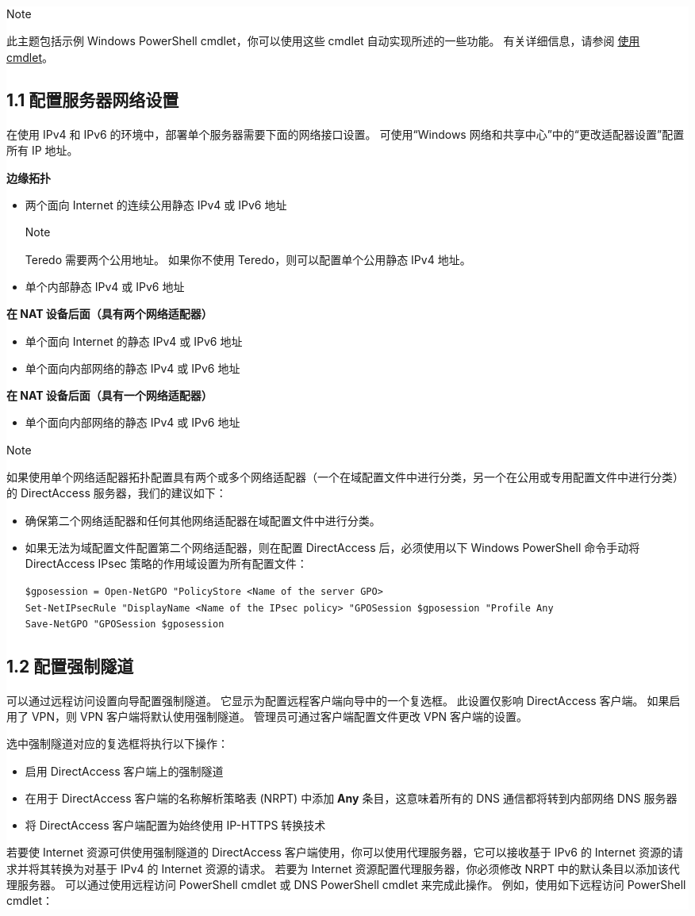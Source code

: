 > [!NOTE]  
> 此主题包括示例 Windows PowerShell cmdlet，你可以使用这些 cmdlet 自动实现所述的一些功能。 有关详细信息，请参阅 [使用 cmdlet](https://go.microsoft.com/fwlink/p/?linkid=230693)。  
  
## <a name="11-configure-server-network-settings"></a><a name="ConfigNetworkSettings"></a>1.1 配置服务器网络设置  
在使用 IPv4 和 IPv6 的环境中，部署单个服务器需要下面的网络接口设置。 可使用“Windows 网络和共享中心”中的“更改适配器设置”配置所有 IP 地址。  
  
**边缘拓扑**  
  
-   两个面向 Internet 的连续公用静态 IPv4 或 IPv6 地址  
  
    > [!NOTE]  
    > Teredo 需要两个公用地址。 如果你不使用 Teredo，则可以配置单个公用静态 IPv4 地址。  
  
-   单个内部静态 IPv4 或 IPv6 地址  
  
**在 NAT 设备后面（具有两个网络适配器）**  
  
-   单个面向 Internet 的静态 IPv4 或 IPv6 地址  
  
-   单个面向内部网络的静态 IPv4 或 IPv6 地址  
  
**在 NAT 设备后面（具有一个网络适配器）**  
  
-   单个面向内部网络的静态 IPv4 或 IPv6 地址  
  
> [!NOTE]  
> 如果使用单个网络适配器拓扑配置具有两个或多个网络适配器（一个在域配置文件中进行分类，另一个在公用或专用配置文件中进行分类）的 DirectAccess 服务器，我们的建议如下：  
>   
> -   确保第二个网络适配器和任何其他网络适配器在域配置文件中进行分类。  
> -   如果无法为域配置文件配置第二个网络适配器，则在配置 DirectAccess 后，必须使用以下 Windows PowerShell 命令手动将 DirectAccess IPsec 策略的作用域设置为所有配置文件：  
>   
>     ```  
>     $gposession = Open-NetGPO "PolicyStore <Name of the server GPO>  
>     Set-NetIPsecRule "DisplayName <Name of the IPsec policy> "GPOSession $gposession "Profile Any  
>     Save-NetGPO "GPOSession $gposession  
>     ```  
  
## <a name="12-configure-force-tunneling"></a><a name="BKMK_forcetunnel"></a>1.2 配置强制隧道  
可以通过远程访问设置向导配置强制隧道。 它显示为配置远程客户端向导中的一个复选框。 此设置仅影响 DirectAccess 客户端。 如果启用了 VPN，则 VPN 客户端将默认使用强制隧道。 管理员可通过客户端配置文件更改 VPN 客户端的设置。  
  
选中强制隧道对应的复选框将执行以下操作：  
  
-   启用 DirectAccess 客户端上的强制隧道  
  
-   在用于 DirectAccess 客户端的名称解析策略表 (NRPT) 中添加 **Any** 条目，这意味着所有的 DNS 通信都将转到内部网络 DNS 服务器  
  
-   将 DirectAccess 客户端配置为始终使用 IP-HTTPS 转换技术  
  
若要使 Internet 资源可供使用强制隧道的 DirectAccess 客户端使用，你可以使用代理服务器，它可以接收基于 IPv6 的 Internet 资源的请求并将其转换为对基于 IPv4 的 Internet 资源的请求。 若要为 Internet 资源配置代理服务器，你必须修改 NRPT 中的默认条目以添加该代理服务器。 可以通过使用远程访问 PowerShell cmdlet 或 DNS PowerShell cmdlet 来完成此操作。 例如，使用如下远程访问 PowerShell cmdlet：  
  